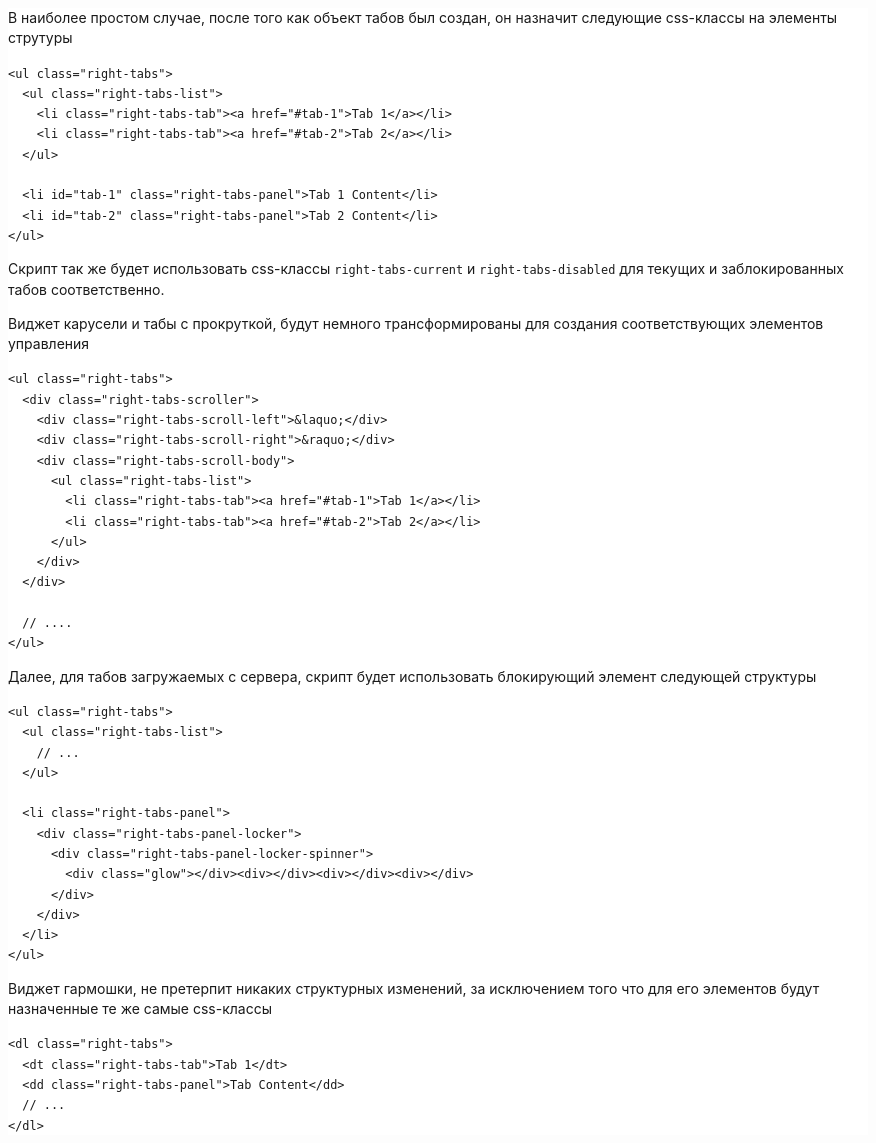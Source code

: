 В наиболее простом случае, после того как объект табов был создан, он назначит
следующие css-классы на элементы струтуры

    <ul class="right-tabs">
      <ul class="right-tabs-list">
        <li class="right-tabs-tab"><a href="#tab-1">Tab 1</a></li>
        <li class="right-tabs-tab"><a href="#tab-2">Tab 2</a></li>
      </ul>

      <li id="tab-1" class="right-tabs-panel">Tab 1 Content</li>
      <li id="tab-2" class="right-tabs-panel">Tab 2 Content</li>
    </ul>

Скрипт так же будет использовать css-классы `right-tabs-current` и `right-tabs-disabled`
для текущих и заблокированных табов соответственно.

Виджет карусели и табы с прокруткой, будут немного трансформированы для создания
соответствующих элементов управления

    <ul class="right-tabs">
      <div class="right-tabs-scroller">
        <div class="right-tabs-scroll-left">&laquo;</div>
        <div class="right-tabs-scroll-right">&raquo;</div>
        <div class="right-tabs-scroll-body">
          <ul class="right-tabs-list">
            <li class="right-tabs-tab"><a href="#tab-1">Tab 1</a></li>
            <li class="right-tabs-tab"><a href="#tab-2">Tab 2</a></li>
          </ul>
        </div>
      </div>
  
      // ....
    </ul>

Далее, для табов загружаемых с сервера, скрипт будет использовать блокирующий элемент следующей структуры

    <ul class="right-tabs">
      <ul class="right-tabs-list">
        // ...
      </ul>
  
      <li class="right-tabs-panel">
        <div class="right-tabs-panel-locker">
          <div class="right-tabs-panel-locker-spinner">
            <div class="glow"></div><div></div><div></div><div></div>
          </div>
        </div>
      </li>
    </ul>

Виджет гармошки, не претерпит никаких структурных изменений, за исключением того что
для его элементов будут назначенные те же самые css-классы

    <dl class="right-tabs">
      <dt class="right-tabs-tab">Tab 1</dt>
      <dd class="right-tabs-panel">Tab Content</dd>
      // ...
    </dl>
